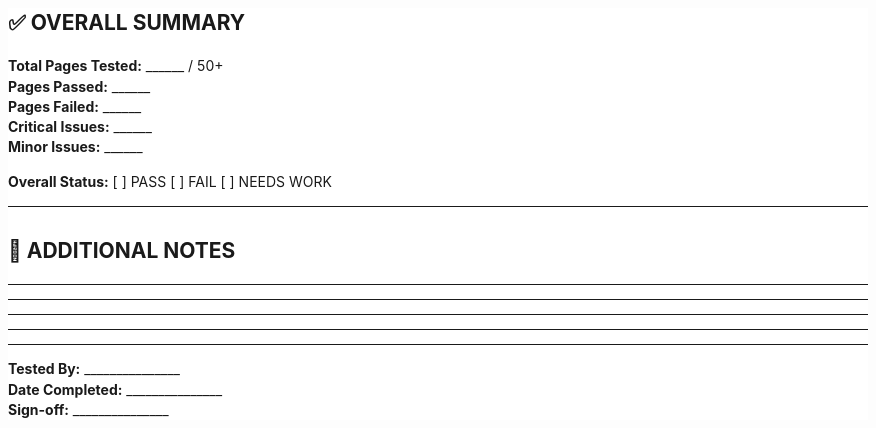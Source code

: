 
## ✅ **OVERALL SUMMARY**

**Total Pages Tested:** ______ / 50+  
**Pages Passed:** ______  
**Pages Failed:** ______  
**Critical Issues:** ______  
**Minor Issues:** ______  

**Overall Status:** [ ] PASS [ ] FAIL [ ] NEEDS WORK

---

## 📝 **ADDITIONAL NOTES**

____________________________________________________________________________

____________________________________________________________________________

____________________________________________________________________________

____________________________________________________________________________

---

**Tested By:** _______________  
**Date Completed:** _______________  
**Sign-off:** _______________
